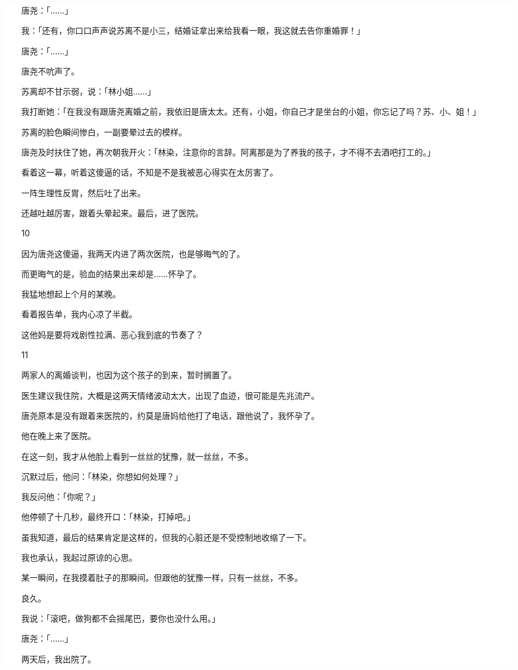 &emsp;&emsp;唐尧：「……」  
  
&emsp;&emsp;我：「还有，你口口声声说苏离不是小三，结婚证拿出来给我看一眼，我这就去告你重婚罪！」  
  
&emsp;&emsp;唐尧：「……」  
  
&emsp;&emsp;唐尧不吭声了。  
  
&emsp;&emsp;苏离却不甘示弱，说：「林小姐……」  
  
&emsp;&emsp;我打断她：「在我没有跟唐尧离婚之前，我依旧是唐太太。还有，小姐，你自己才是坐台的小姐，你忘记了吗？苏、小、姐！」  
  
&emsp;&emsp;苏离的脸色瞬间惨白，一副要晕过去的模样。  
  
&emsp;&emsp;唐尧及时扶住了她，再次朝我开火：「林染，注意你的言辞。阿离那是为了养我的孩子，才不得不去酒吧打工的。」  
  
&emsp;&emsp;看着这一幕，听着这傻逼的话，不知是不是我被恶心得实在太厉害了。  
  
&emsp;&emsp;一阵生理性反胃，然后吐了出来。  
  
&emsp;&emsp;还越吐越厉害，跟着头晕起来。最后，进了医院。  
  
&emsp;&emsp;10  
  
&emsp;&emsp;因为唐尧这傻逼，我两天内进了两次医院，也是够晦气的了。  
  
&emsp;&emsp;而更晦气的是，验血的结果出来却是……怀孕了。  
  
&emsp;&emsp;我猛地想起上个月的某晚。  
  
&emsp;&emsp;看着报告单，我内心凉了半截。  
  
&emsp;&emsp;这他妈是要将戏剧性拉满、恶心我到底的节奏了？  
  
&emsp;&emsp;11  
  
&emsp;&emsp;两家人的离婚谈判，也因为这个孩子的到来，暂时搁置了。  
  
&emsp;&emsp;医生建议我住院，大概是这两天情绪波动太大，出现了血迹，很可能是先兆流产。  
  
&emsp;&emsp;唐尧原本是没有跟着来医院的，约莫是唐妈给他打了电话，跟他说了，我怀孕了。  
  
&emsp;&emsp;他在晚上来了医院。  
  
&emsp;&emsp;在这一刻，我才从他脸上看到一丝丝的犹豫，就一丝丝，不多。  
  
&emsp;&emsp;沉默过后，他问：「林染，你想如何处理？」  
  
&emsp;&emsp;我反问他：「你呢？」  
  
&emsp;&emsp;他停顿了十几秒，最终开口：「林染，打掉吧。」  
  
&emsp;&emsp;虽我知道，最后的结果肯定是这样的，但我的心脏还是不受控制地收缩了一下。  
  
&emsp;&emsp;我也承认，我起过原谅的心思。  
  
&emsp;&emsp;某一瞬间，在我摸着肚子的那瞬间。但跟他的犹豫一样，只有一丝丝，不多。  
  
&emsp;&emsp;良久。  
  
&emsp;&emsp;我说：「滚吧，做狗都不会摇尾巴，要你也没什么用。」  
  
&emsp;&emsp;唐尧：「……」  
  
&emsp;&emsp;两天后，我出院了。  
  